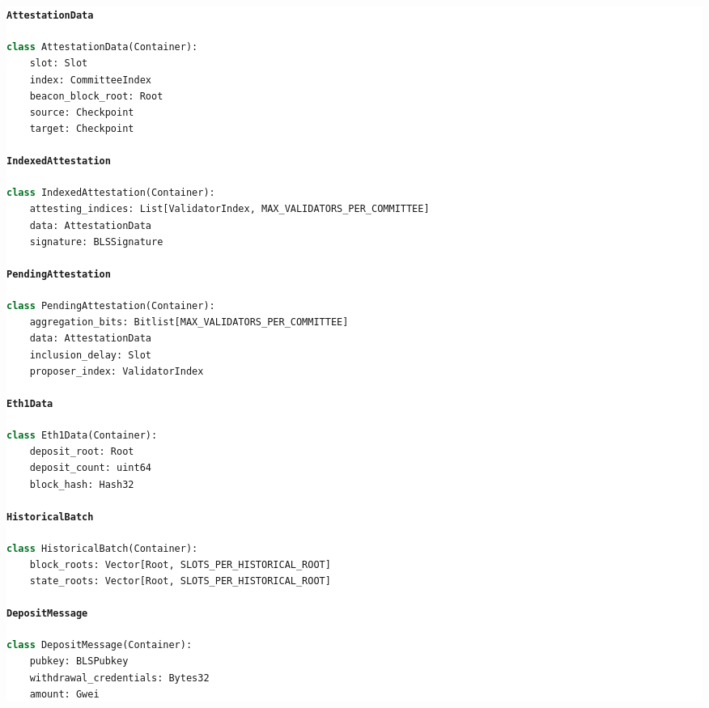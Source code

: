 #### `AttestationData`

```python
class AttestationData(Container):
    slot: Slot
    index: CommitteeIndex
    beacon_block_root: Root
    source: Checkpoint
    target: Checkpoint
```

#### `IndexedAttestation`

```python
class IndexedAttestation(Container):
    attesting_indices: List[ValidatorIndex, MAX_VALIDATORS_PER_COMMITTEE]
    data: AttestationData
    signature: BLSSignature
```

#### `PendingAttestation`

```python
class PendingAttestation(Container):
    aggregation_bits: Bitlist[MAX_VALIDATORS_PER_COMMITTEE]
    data: AttestationData
    inclusion_delay: Slot
    proposer_index: ValidatorIndex
```

#### `Eth1Data`

```python
class Eth1Data(Container):
    deposit_root: Root
    deposit_count: uint64
    block_hash: Hash32
```

#### `HistoricalBatch`

```python
class HistoricalBatch(Container):
    block_roots: Vector[Root, SLOTS_PER_HISTORICAL_ROOT]
    state_roots: Vector[Root, SLOTS_PER_HISTORICAL_ROOT]
```

#### `DepositMessage`

```python
class DepositMessage(Container):
    pubkey: BLSPubkey
    withdrawal_credentials: Bytes32
    amount: Gwei
```
